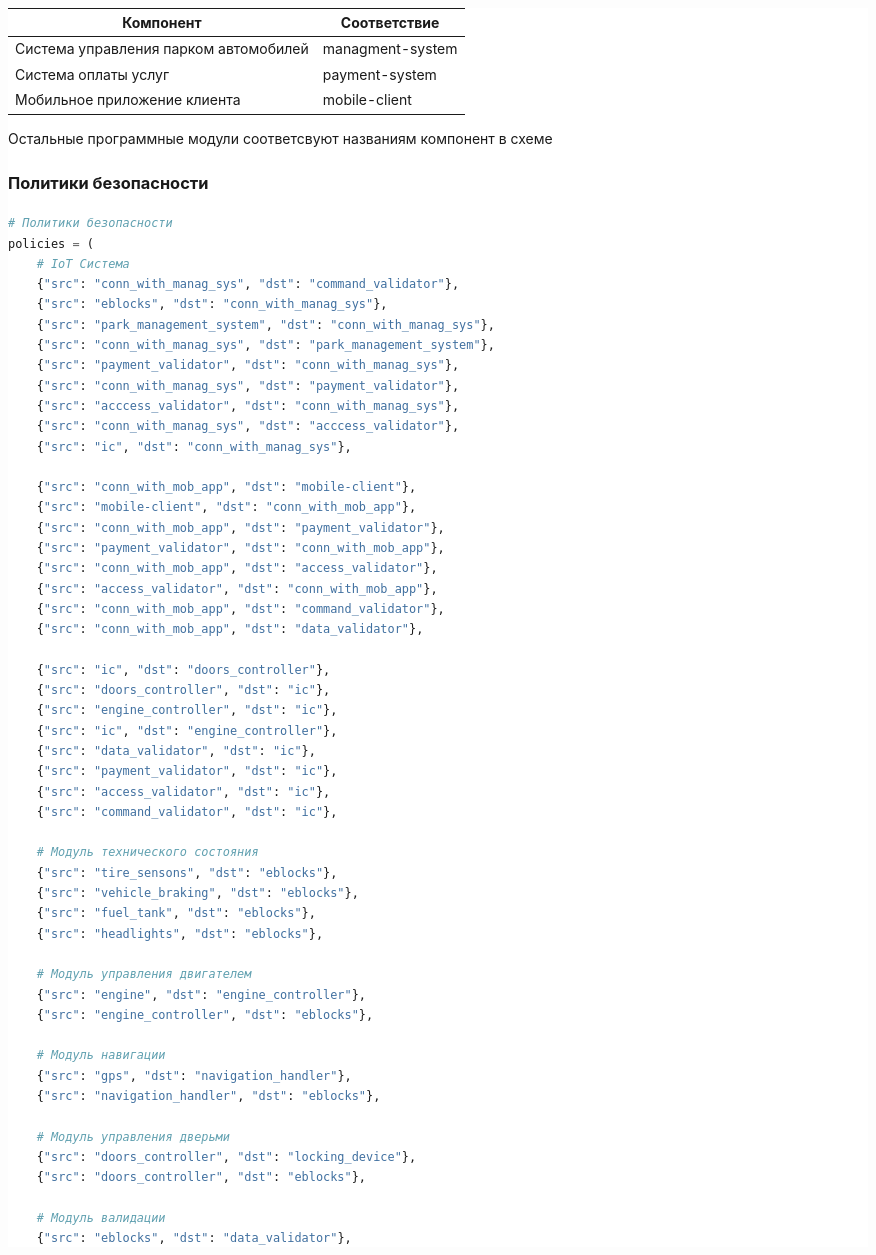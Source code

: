 
|Компонент|Соответствие|
|-----|-----|
|Система управления парком автомобилей|managment-system|
|Система оплаты услуг|payment-system|
|Мобильное приложение клиента|mobile-client|

Остальные программные модули соответсвуют названиям компонент в схеме

### Политики безопасности

```python {lineNo:true}
# Политики безопасности
policies = (
    # IoT Система
    {"src": "conn_with_manag_sys", "dst": "command_validator"},
    {"src": "eblocks", "dst": "conn_with_manag_sys"},
    {"src": "park_management_system", "dst": "conn_with_manag_sys"},
    {"src": "conn_with_manag_sys", "dst": "park_management_system"},
    {"src": "payment_validator", "dst": "conn_with_manag_sys"},
    {"src": "conn_with_manag_sys", "dst": "payment_validator"},
    {"src": "acccess_validator", "dst": "conn_with_manag_sys"},
    {"src": "conn_with_manag_sys", "dst": "acccess_validator"},
    {"src": "ic", "dst": "conn_with_manag_sys"},

    {"src": "conn_with_mob_app", "dst": "mobile-client"},
    {"src": "mobile-client", "dst": "conn_with_mob_app"},
    {"src": "conn_with_mob_app", "dst": "payment_validator"},
    {"src": "payment_validator", "dst": "conn_with_mob_app"},
    {"src": "conn_with_mob_app", "dst": "access_validator"},
    {"src": "access_validator", "dst": "conn_with_mob_app"},
    {"src": "conn_with_mob_app", "dst": "command_validator"},
    {"src": "conn_with_mob_app", "dst": "data_validator"},

    {"src": "ic", "dst": "doors_controller"},
    {"src": "doors_controller", "dst": "ic"},
    {"src": "engine_controller", "dst": "ic"},
    {"src": "ic", "dst": "engine_controller"},
    {"src": "data_validator", "dst": "ic"},
    {"src": "payment_validator", "dst": "ic"},
    {"src": "access_validator", "dst": "ic"},
    {"src": "command_validator", "dst": "ic"},
   
    # Модуль технического состояния
    {"src": "tire_sensons", "dst": "eblocks"},
    {"src": "vehicle_braking", "dst": "eblocks"},
    {"src": "fuel_tank", "dst": "eblocks"},
    {"src": "headlights", "dst": "eblocks"},
    
    # Модуль управления двигателем
    {"src": "engine", "dst": "engine_controller"},
    {"src": "engine_controller", "dst": "eblocks"},
    
    # Модуль навигации
    {"src": "gps", "dst": "navigation_handler"},
    {"src": "navigation_handler", "dst": "eblocks"},
    
    # Модуль управления дверьми
    {"src": "doors_controller", "dst": "locking_device"},
    {"src": "doors_controller", "dst": "eblocks"},
    
    # Модуль валидации
    {"src": "eblocks", "dst": "data_validator"},
```